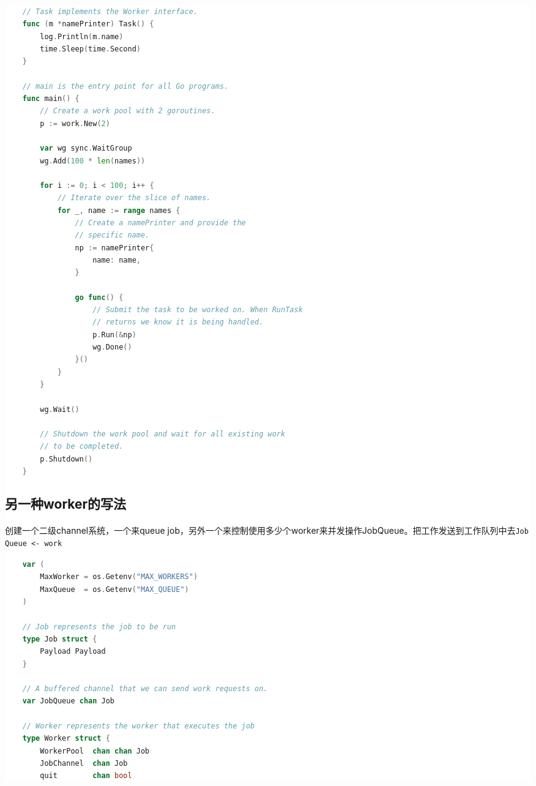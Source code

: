 ```go
    // Task implements the Worker interface.
    func (m *namePrinter) Task() {
        log.Println(m.name)
        time.Sleep(time.Second)
    }
    
    // main is the entry point for all Go programs.
    func main() {
        // Create a work pool with 2 goroutines.
        p := work.New(2)
    
        var wg sync.WaitGroup
        wg.Add(100 * len(names))
    
        for i := 0; i < 100; i++ {
            // Iterate over the slice of names.
            for _, name := range names {
                // Create a namePrinter and provide the
                // specific name.
                np := namePrinter{
                    name: name,
                }
    
                go func() {
                    // Submit the task to be worked on. When RunTask
                    // returns we know it is being handled.
                    p.Run(&np)
                    wg.Done()
                }()
            }
        }
    
        wg.Wait()
    
        // Shutdown the work pool and wait for all existing work
        // to be completed.
        p.Shutdown()
    }
```    

另一种worker的写法
------------

创建一个二级channel系统，一个来queue job，另外一个来控制使用多少个worker来并发操作JobQueue。把工作发送到工作队列中去`JobQueue <- work`

```go
    var (
        MaxWorker = os.Getenv("MAX_WORKERS")
        MaxQueue  = os.Getenv("MAX_QUEUE")
    )
    
    // Job represents the job to be run
    type Job struct {
        Payload Payload
    }
    
    // A buffered channel that we can send work requests on.
    var JobQueue chan Job
    
    // Worker represents the worker that executes the job
    type Worker struct {
        WorkerPool  chan chan Job
        JobChannel  chan Job
        quit        chan bool
```
